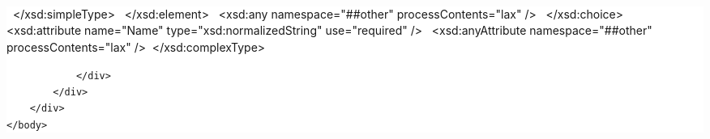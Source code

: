        &lt;/xsd:simpleType&gt;
     &lt;/xsd:element&gt;
     &lt;xsd:any namespace=&quot;##other&quot; processContents=&quot;lax&quot; /&gt;
   &lt;/xsd:choice&gt;
   &lt;xsd:attribute name=&quot;Name&quot; type=&quot;xsd:normalizedString&quot; use=&quot;required&quot; /&gt;
   &lt;xsd:anyAttribute namespace=&quot;##other&quot; processContents=&quot;lax&quot; /&gt;
 &lt;/xsd:complexType&gt;
</pre></div>
</dd></dl>


                </div>
            </div>
        </div>
    </body>
</html>